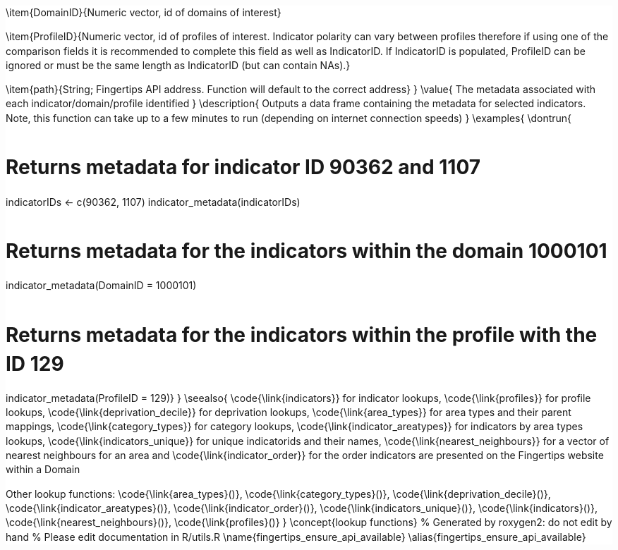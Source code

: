 \item{DomainID}{Numeric vector, id of domains of interest}

\item{ProfileID}{Numeric vector, id of profiles of interest. Indicator
polarity can vary between profiles therefore if using one of the comparison
fields it is recommended to complete this field as well as IndicatorID. If
IndicatorID is populated, ProfileID can be ignored or must be the same
length as IndicatorID (but can contain NAs).}

\item{path}{String; Fingertips API address. Function will default to the
correct address}
}
\value{
The metadata associated with each indicator/domain/profile identified
}
\description{
Outputs a data frame containing the metadata for selected indicators. Note, this
function can take up to a few minutes to run (depending on internet
connection speeds)
}
\examples{
\dontrun{
# Returns metadata for indicator ID 90362 and 1107
indicatorIDs <- c(90362, 1107)
indicator_metadata(indicatorIDs)

# Returns metadata for the indicators within the domain 1000101
indicator_metadata(DomainID = 1000101)

# Returns metadata for the indicators within the profile with the ID 129
indicator_metadata(ProfileID = 129)}
}
\seealso{
\code{\link{indicators}} for indicator lookups,
  \code{\link{profiles}} for profile lookups,
  \code{\link{deprivation_decile}} for deprivation lookups,
  \code{\link{area_types}} for area types and their parent mappings,
  \code{\link{category_types}} for category lookups,
  \code{\link{indicator_areatypes}} for indicators by area types lookups,
  \code{\link{indicators_unique}} for unique indicatorids and their names,
  \code{\link{nearest_neighbours}} for a vector of nearest neighbours for an area and
  \code{\link{indicator_order}} for the order indicators are presented on the
  Fingertips website within a Domain

Other lookup functions: 
\code{\link{area_types}()},
\code{\link{category_types}()},
\code{\link{deprivation_decile}()},
\code{\link{indicator_areatypes}()},
\code{\link{indicator_order}()},
\code{\link{indicators_unique}()},
\code{\link{indicators}()},
\code{\link{nearest_neighbours}()},
\code{\link{profiles}()}
}
\concept{lookup functions}
% Generated by roxygen2: do not edit by hand
% Please edit documentation in R/utils.R
\name{fingertips_ensure_api_available}
\alias{fingertips_ensure_api_available}